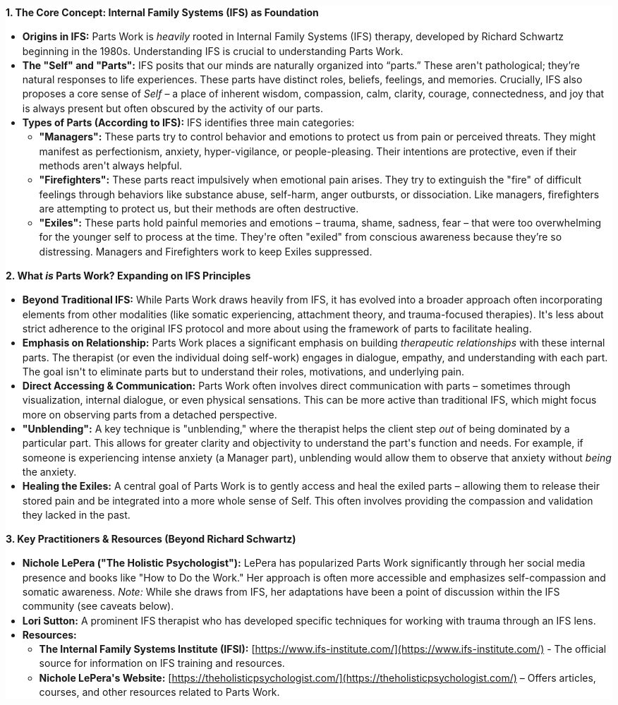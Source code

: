 **1. The Core Concept: Internal Family Systems (IFS) as Foundation**

*   **Origins in IFS:** Parts Work is *heavily* rooted in Internal Family Systems (IFS) therapy, developed by Richard Schwartz beginning in the 1980s. Understanding IFS is crucial to understanding Parts Work.
*   **The "Self" and "Parts":** IFS posits that our minds are naturally organized into “parts.” These aren't pathological; they’re natural responses to life experiences.  These parts have distinct roles, beliefs, feelings, and memories. Crucially, IFS also proposes a core sense of *Self* – a place of inherent wisdom, compassion, calm, clarity, courage, connectedness, and joy that is always present but often obscured by the activity of our parts.
*   **Types of Parts (According to IFS):**  IFS identifies three main categories:
    *   **"Managers":** These parts try to control behavior and emotions to protect us from pain or perceived threats. They might manifest as perfectionism, anxiety, hyper-vigilance, or people-pleasing. Their intentions are protective, even if their methods aren't always helpful.
    *   **"Firefighters":**  These parts react impulsively when emotional pain arises. They try to extinguish the "fire" of difficult feelings through behaviors like substance abuse, self-harm, anger outbursts, or dissociation. Like managers, firefighters are attempting to protect us, but their methods are often destructive.
    *   **"Exiles":** These parts hold painful memories and emotions – trauma, shame, sadness, fear – that were too overwhelming for the younger self to process at the time. They're often "exiled" from conscious awareness because they’re so distressing.  Managers and Firefighters work to keep Exiles suppressed.

**2. What *is* Parts Work? Expanding on IFS Principles**

*   **Beyond Traditional IFS:** While Parts Work draws heavily from IFS, it has evolved into a broader approach often incorporating elements from other modalities (like somatic experiencing, attachment theory, and trauma-focused therapies).  It's less about strict adherence to the original IFS protocol and more about using the framework of parts to facilitate healing.
*   **Emphasis on Relationship:** Parts Work places a significant emphasis on building *therapeutic relationships* with these internal parts. The therapist (or even the individual doing self-work) engages in dialogue, empathy, and understanding with each part.  The goal isn't to eliminate parts but to understand their roles, motivations, and underlying pain.
*   **Direct Accessing & Communication:** Parts Work often involves direct communication with parts – sometimes through visualization, internal dialogue, or even physical sensations. This can be more active than traditional IFS, which might focus more on observing parts from a detached perspective.
*   **"Unblending":** A key technique is "unblending," where the therapist helps the client step *out* of being dominated by a particular part.  This allows for greater clarity and objectivity to understand the part's function and needs. For example, if someone is experiencing intense anxiety (a Manager part), unblending would allow them to observe that anxiety without *being* the anxiety.
*   **Healing the Exiles:** A central goal of Parts Work is to gently access and heal the exiled parts – allowing them to release their stored pain and be integrated into a more whole sense of Self. This often involves providing the compassion and validation they lacked in the past.

**3. Key Practitioners & Resources (Beyond Richard Schwartz)**

*   **Nichole LePera ("The Holistic Psychologist"):**  LePera has popularized Parts Work significantly through her social media presence and books like "How to Do the Work." Her approach is often more accessible and emphasizes self-compassion and somatic awareness. *Note:* While she draws from IFS, her adaptations have been a point of discussion within the IFS community (see caveats below).
*   **Lori Sutton:** A prominent IFS therapist who has developed specific techniques for working with trauma through an IFS lens.
*   **Resources:**
    *   **The Internal Family Systems Institute (IFSI):** [https://www.ifs-institute.com/](https://www.ifs-institute.com/) - The official source for information on IFS training and resources.
    *   **Nichole LePera's Website:** [https://theholisticpsychologist.com/](https://theholisticpsychologist.com/) – Offers articles, courses, and other resources related to Parts Work.
